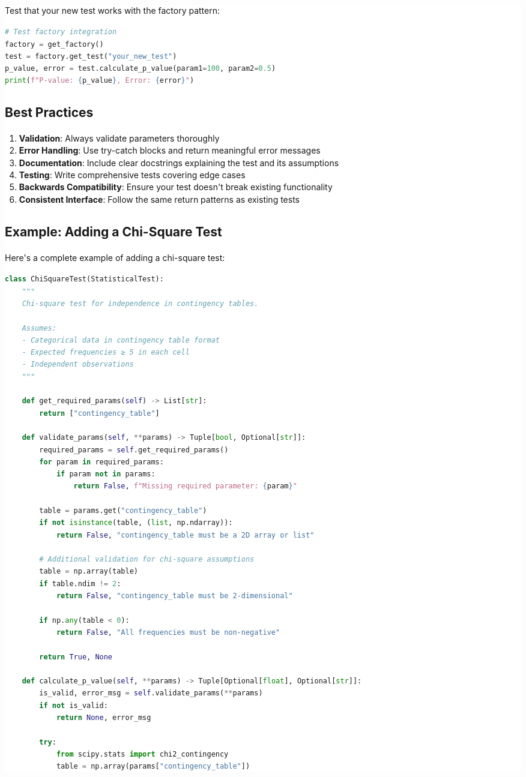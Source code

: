 Test that your new test works with the factory pattern:

```python
# Test factory integration
factory = get_factory()
test = factory.get_test("your_new_test")
p_value, error = test.calculate_p_value(param1=100, param2=0.5)
print(f"P-value: {p_value}, Error: {error}")
```

## Best Practices

1. **Validation**: Always validate parameters thoroughly
2. **Error Handling**: Use try-catch blocks and return meaningful error messages
3. **Documentation**: Include clear docstrings explaining the test and its assumptions
4. **Testing**: Write comprehensive tests covering edge cases
5. **Backwards Compatibility**: Ensure your test doesn't break existing functionality
6. **Consistent Interface**: Follow the same return patterns as existing tests

## Example: Adding a Chi-Square Test

Here's a complete example of adding a chi-square test:

```python
class ChiSquareTest(StatisticalTest):
    """
    Chi-square test for independence in contingency tables.
    
    Assumes:
    - Categorical data in contingency table format
    - Expected frequencies ≥ 5 in each cell
    - Independent observations
    """
    
    def get_required_params(self) -> List[str]:
        return ["contingency_table"]
    
    def validate_params(self, **params) -> Tuple[bool, Optional[str]]:
        required_params = self.get_required_params()
        for param in required_params:
            if param not in params:
                return False, f"Missing required parameter: {param}"
        
        table = params.get("contingency_table")
        if not isinstance(table, (list, np.ndarray)):
            return False, "contingency_table must be a 2D array or list"
        
        # Additional validation for chi-square assumptions
        table = np.array(table)
        if table.ndim != 2:
            return False, "contingency_table must be 2-dimensional"
        
        if np.any(table < 0):
            return False, "All frequencies must be non-negative"
        
        return True, None
    
    def calculate_p_value(self, **params) -> Tuple[Optional[float], Optional[str]]:
        is_valid, error_msg = self.validate_params(**params)
        if not is_valid:
            return None, error_msg
        
        try:
            from scipy.stats import chi2_contingency
            table = np.array(params["contingency_table"])
```